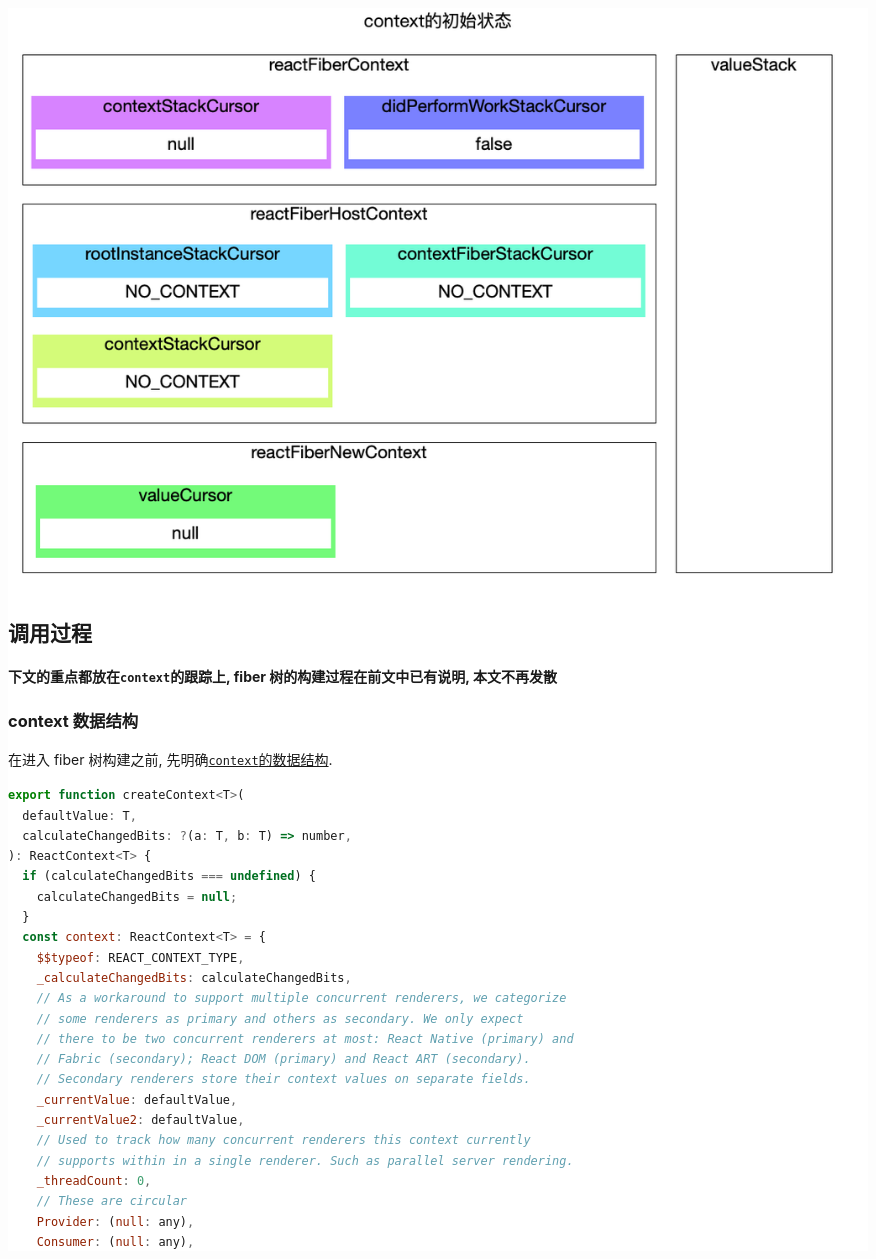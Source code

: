 ![](../../snapshots/context/context-default.png)

## 调用过程

**下文的重点都放在`context`的跟踪上, fiber 树的构建过程在前文中已有说明, 本文不再发散**

### context 数据结构

在进入 fiber 树构建之前, 先明确[`context`的数据结构](https://github.com/facebook/react/blob/v16.13.1/packages/react/src/ReactContext.js#L35).

```js
export function createContext<T>(
  defaultValue: T,
  calculateChangedBits: ?(a: T, b: T) => number,
): ReactContext<T> {
  if (calculateChangedBits === undefined) {
    calculateChangedBits = null;
  }
  const context: ReactContext<T> = {
    $$typeof: REACT_CONTEXT_TYPE,
    _calculateChangedBits: calculateChangedBits,
    // As a workaround to support multiple concurrent renderers, we categorize
    // some renderers as primary and others as secondary. We only expect
    // there to be two concurrent renderers at most: React Native (primary) and
    // Fabric (secondary); React DOM (primary) and React ART (secondary).
    // Secondary renderers store their context values on separate fields.
    _currentValue: defaultValue,
    _currentValue2: defaultValue,
    // Used to track how many concurrent renderers this context currently
    // supports within in a single renderer. Such as parallel server rendering.
    _threadCount: 0,
    // These are circular
    Provider: (null: any),
    Consumer: (null: any),
```